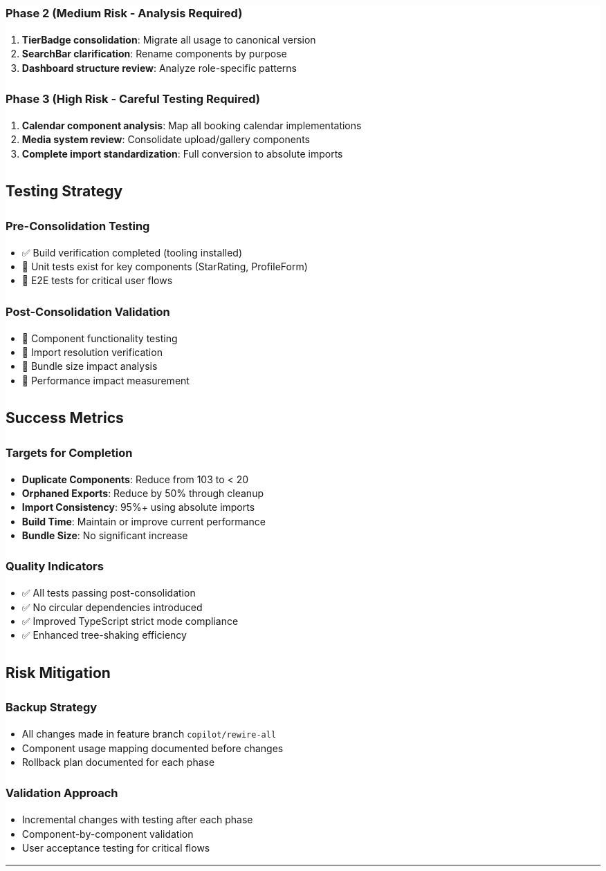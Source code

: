 ### Phase 2 (Medium Risk - Analysis Required)
1. **TierBadge consolidation**: Migrate all usage to canonical version
2. **SearchBar clarification**: Rename components by purpose
3. **Dashboard structure review**: Analyze role-specific patterns

### Phase 3 (High Risk - Careful Testing Required)
1. **Calendar component analysis**: Map all booking calendar implementations
2. **Media system review**: Consolidate upload/gallery components
3. **Complete import standardization**: Full conversion to absolute imports

## Testing Strategy

### Pre-Consolidation Testing
- ✅ Build verification completed (tooling installed)
- 📝 Unit tests exist for key components (StarRating, ProfileForm)
- 📝 E2E tests for critical user flows

### Post-Consolidation Validation
- 🔄 Component functionality testing
- 🔄 Import resolution verification
- 🔄 Bundle size impact analysis
- 🔄 Performance impact measurement

## Success Metrics

### Targets for Completion
- **Duplicate Components**: Reduce from 103 to < 20
- **Orphaned Exports**: Reduce by 50% through cleanup
- **Import Consistency**: 95%+ using absolute imports
- **Build Time**: Maintain or improve current performance
- **Bundle Size**: No significant increase

### Quality Indicators
- ✅ All tests passing post-consolidation
- ✅ No circular dependencies introduced
- ✅ Improved TypeScript strict mode compliance
- ✅ Enhanced tree-shaking efficiency

## Risk Mitigation

### Backup Strategy
- All changes made in feature branch `copilot/rewire-all`
- Component usage mapping documented before changes
- Rollback plan documented for each phase

### Validation Approach  
- Incremental changes with testing after each phase
- Component-by-component validation
- User acceptance testing for critical flows

---